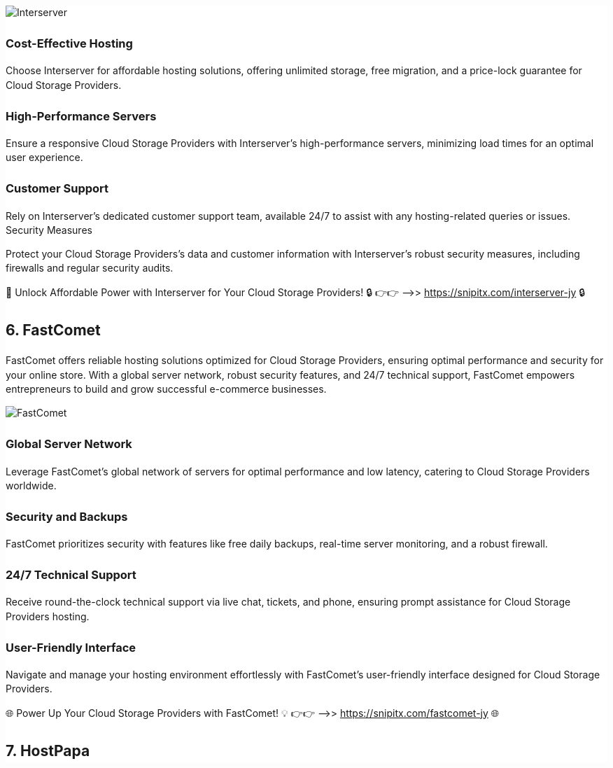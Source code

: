![Interserver](https://i.imgur.com/OM5dOEW.jpeg "Interserver Hosting")

### Cost-Effective Hosting
Choose Interserver for affordable hosting solutions, offering unlimited storage, free migration, and a price-lock guarantee for Cloud Storage Providers.

### High-Performance Servers
Ensure a responsive Cloud Storage Providers with Interserver’s high-performance servers, minimizing load times for an optimal user experience.

### Customer Support
Rely on Interserver’s dedicated customer support team, available 24/7 to assist with any hosting-related queries or issues.
Security Measures

Protect your Cloud Storage Providers’s data and customer information with Interserver’s robust security measures, including firewalls and regular security audits.

💸 Unlock Affordable Power with Interserver for Your Cloud Storage Providers! 🔒
👉👉 -->> https://snipitx.com/interserver-jy 🔒

## 6. FastComet

FastComet offers reliable hosting solutions optimized for Cloud Storage Providers, ensuring optimal performance and security for your online store. With a global server network, robust security features, and 24/7 technical support, FastComet empowers entrepreneurs to build and grow successful e-commerce businesses.

![FastComet](https://i.imgur.com/7qgXuWp.png "FastComet Hosting")

### Global Server Network
Leverage FastComet’s global network of servers for optimal performance and low latency, catering to Cloud Storage Providers worldwide.

### Security and Backups
FastComet prioritizes security with features like free daily backups, real-time server monitoring, and a robust firewall.

### 24/7 Technical Support
Receive round-the-clock technical support via live chat, tickets, and phone, ensuring prompt assistance for Cloud Storage Providers hosting.

### User-Friendly Interface
Navigate and manage your hosting environment effortlessly with FastComet’s user-friendly interface designed for Cloud Storage Providers.

🌐 Power Up Your Cloud Storage Providers with FastComet! 💡
👉👉 -->> https://snipitx.com/fastcomet-jy 🌐

## 7. HostPapa
